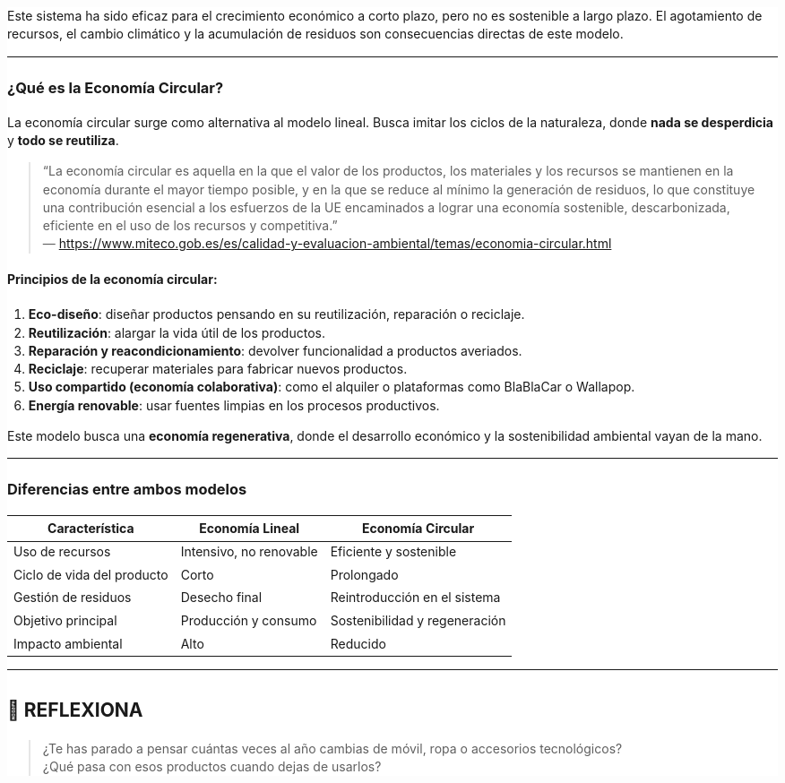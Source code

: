 Este sistema ha sido eficaz para el crecimiento económico a corto plazo, pero no es sostenible a largo plazo. El agotamiento de recursos, el cambio climático y la acumulación de residuos son consecuencias directas de este modelo.

---

### ¿Qué es la Economía Circular?

La economía circular surge como alternativa al modelo lineal. Busca imitar los ciclos de la naturaleza, donde **nada se desperdicia** y **todo se reutiliza**.

> “La economía circular es aquella en la que el valor de los productos, los materiales y los recursos se mantienen en la economía durante el mayor tiempo posible, y en la que se reduce al mínimo la generación de residuos, lo que constituye una contribución esencial a los esfuerzos de la UE encaminados a lograr una economía sostenible, descarbonizada, eficiente en el uso de los recursos y competitiva.”  
> — https://www.miteco.gob.es/es/calidad-y-evaluacion-ambiental/temas/economia-circular.html

#### Principios de la economía circular:

1. **Eco-diseño**: diseñar productos pensando en su reutilización, reparación o reciclaje.
2. **Reutilización**: alargar la vida útil de los productos.
3. **Reparación y reacondicionamiento**: devolver funcionalidad a productos averiados.
4. **Reciclaje**: recuperar materiales para fabricar nuevos productos.
5. **Uso compartido (economía colaborativa)**: como el alquiler o plataformas como BlaBlaCar o Wallapop.
6. **Energía renovable**: usar fuentes limpias en los procesos productivos.

Este modelo busca una **economía regenerativa**, donde el desarrollo económico y la sostenibilidad ambiental vayan de la mano.

---

### Diferencias entre ambos modelos

| Característica                   | Economía Lineal              | Economía Circular                 |
|----------------------------------|-------------------------------|-----------------------------------|
| Uso de recursos                  | Intensivo, no renovable       | Eficiente y sostenible            |
| Ciclo de vida del producto       | Corto                         | Prolongado                        |
| Gestión de residuos              | Desecho final                 | Reintroducción en el sistema      |
| Objetivo principal               | Producción y consumo          | Sostenibilidad y regeneración     |
| Impacto ambiental                | Alto                          | Reducido                          |

---

## 🧠 REFLEXIONA

> ¿Te has parado a pensar cuántas veces al año cambias de móvil, ropa o accesorios tecnológicos?  
> ¿Qué pasa con esos productos cuando dejas de usarlos?

